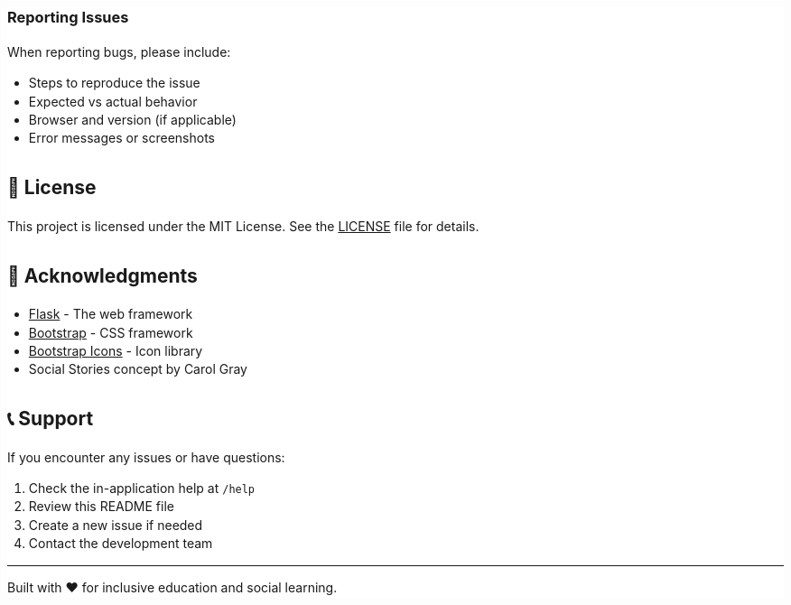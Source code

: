 ### Reporting Issues

When reporting bugs, please include:
- Steps to reproduce the issue
- Expected vs actual behavior
- Browser and version (if applicable)
- Error messages or screenshots

## 📄 License

This project is licensed under the MIT License. See the [LICENSE](LICENSE) file for details.

## 🙏 Acknowledgments

- [Flask](https://flask.palletsprojects.com/) - The web framework
- [Bootstrap](https://getbootstrap.com/) - CSS framework
- [Bootstrap Icons](https://icons.getbootstrap.com/) - Icon library
- Social Stories concept by Carol Gray

## 📞 Support

If you encounter any issues or have questions:

1. Check the in-application help at `/help`
2. Review this README file
3. Create a new issue if needed
4. Contact the development team

---

Built with ❤️ for inclusive education and social learning.
